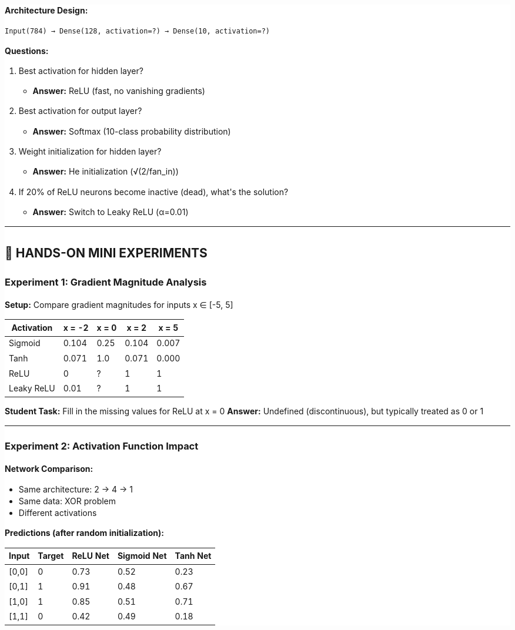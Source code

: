 **Architecture Design:**
```
Input(784) → Dense(128, activation=?) → Dense(10, activation=?)
```

**Questions:**
1. Best activation for hidden layer?
   - **Answer:** ReLU (fast, no vanishing gradients)

2. Best activation for output layer?
   - **Answer:** Softmax (10-class probability distribution)

3. Weight initialization for hidden layer?
   - **Answer:** He initialization (√(2/fan_in))

4. If 20% of ReLU neurons become inactive (dead), what's the solution?
   - **Answer:** Switch to Leaky ReLU (α=0.01)

---

## 🔬 HANDS-ON MINI EXPERIMENTS

### **Experiment 1: Gradient Magnitude Analysis**

**Setup:** Compare gradient magnitudes for inputs x ∈ [-5, 5]

| Activation | x = -2 | x = 0 | x = 2 | x = 5 |
|------------|--------|-------|-------|-------|
| Sigmoid    | 0.104  | 0.25  | 0.104 | 0.007 |
| Tanh       | 0.071  | 1.0   | 0.071 | 0.000 |
| ReLU       | 0      | ?     | 1     | 1     |
| Leaky ReLU | 0.01   | ?     | 1     | 1     |

**Student Task:** Fill in the missing values for ReLU at x = 0
**Answer:** Undefined (discontinuous), but typically treated as 0 or 1

---

### **Experiment 2: Activation Function Impact**

**Network Comparison:**
- Same architecture: 2 → 4 → 1
- Same data: XOR problem
- Different activations

**Predictions (after random initialization):**

| Input | Target | ReLU Net | Sigmoid Net | Tanh Net |
|-------|--------|----------|-------------|----------|
| [0,0] | 0      | 0.73     | 0.52        | 0.23     |
| [0,1] | 1      | 0.91     | 0.48        | 0.67     |
| [1,0] | 1      | 0.85     | 0.51        | 0.71     |
| [1,1] | 0      | 0.42     | 0.49        | 0.18     |
